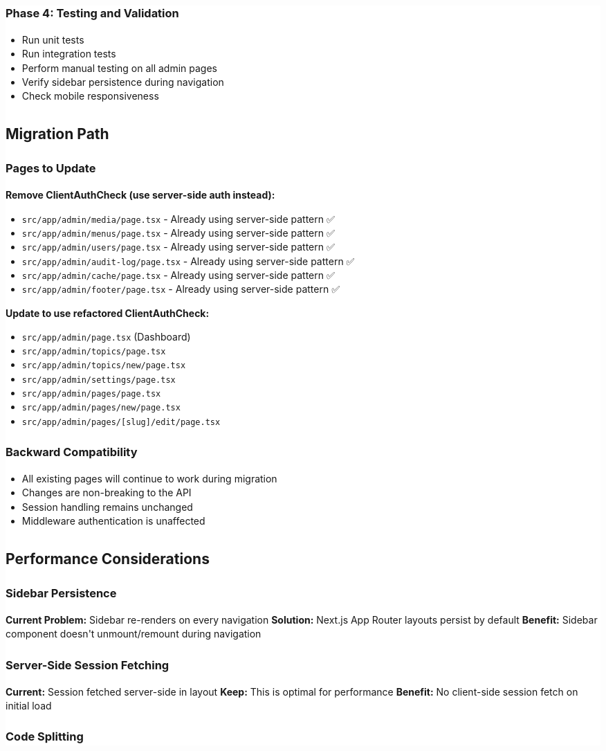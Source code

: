 ### Phase 4: Testing and Validation
- Run unit tests
- Run integration tests
- Perform manual testing on all admin pages
- Verify sidebar persistence during navigation
- Check mobile responsiveness

## Migration Path

### Pages to Update

**Remove ClientAuthCheck (use server-side auth instead):**
- `src/app/admin/media/page.tsx` - Already using server-side pattern ✅
- `src/app/admin/menus/page.tsx` - Already using server-side pattern ✅
- `src/app/admin/users/page.tsx` - Already using server-side pattern ✅
- `src/app/admin/audit-log/page.tsx` - Already using server-side pattern ✅
- `src/app/admin/cache/page.tsx` - Already using server-side pattern ✅
- `src/app/admin/footer/page.tsx` - Already using server-side pattern ✅

**Update to use refactored ClientAuthCheck:**
- `src/app/admin/page.tsx` (Dashboard)
- `src/app/admin/topics/page.tsx`
- `src/app/admin/topics/new/page.tsx`
- `src/app/admin/settings/page.tsx`
- `src/app/admin/pages/page.tsx`
- `src/app/admin/pages/new/page.tsx`
- `src/app/admin/pages/[slug]/edit/page.tsx`

### Backward Compatibility

- All existing pages will continue to work during migration
- Changes are non-breaking to the API
- Session handling remains unchanged
- Middleware authentication is unaffected

## Performance Considerations

### Sidebar Persistence

**Current Problem:** Sidebar re-renders on every navigation
**Solution:** Next.js App Router layouts persist by default
**Benefit:** Sidebar component doesn't unmount/remount during navigation

### Server-Side Session Fetching

**Current:** Session fetched server-side in layout
**Keep:** This is optimal for performance
**Benefit:** No client-side session fetch on initial load

### Code Splitting
